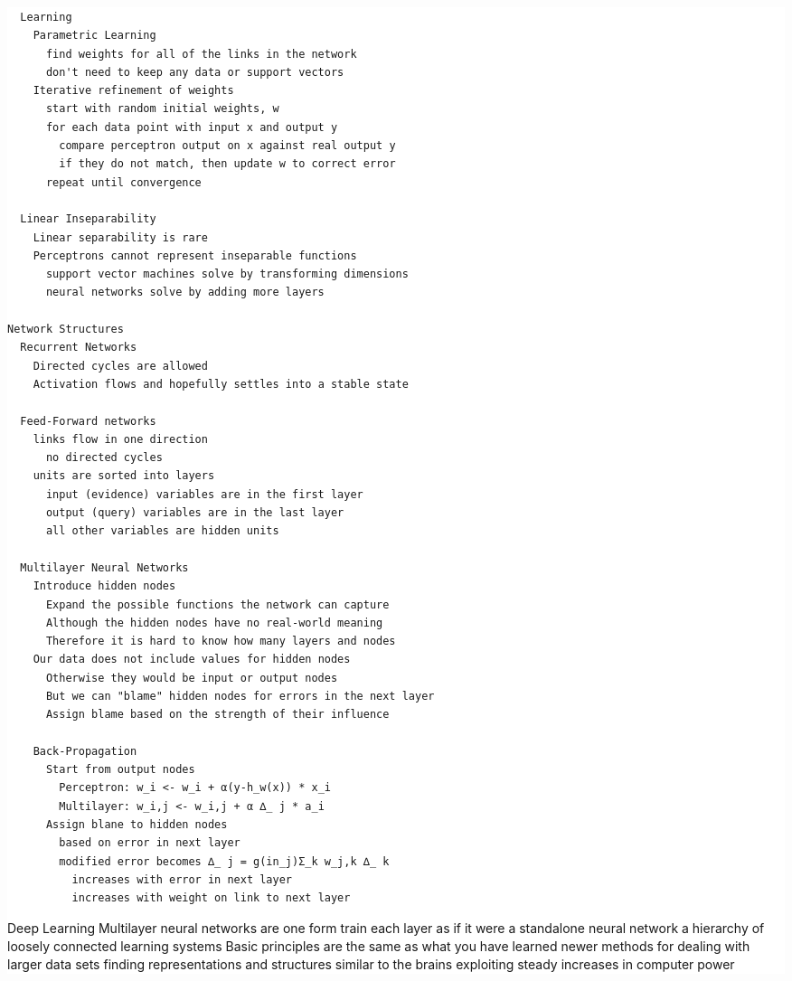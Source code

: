       Learning
        Parametric Learning
          find weights for all of the links in the network
          don't need to keep any data or support vectors
        Iterative refinement of weights
          start with random initial weights, w
          for each data point with input x and output y
            compare perceptron output on x against real output y
            if they do not match, then update w to correct error
          repeat until convergence

      Linear Inseparability
        Linear separability is rare
        Perceptrons cannot represent inseparable functions
          support vector machines solve by transforming dimensions
          neural networks solve by adding more layers

    Network Structures
      Recurrent Networks
        Directed cycles are allowed
        Activation flows and hopefully settles into a stable state

      Feed-Forward networks
        links flow in one direction
          no directed cycles
        units are sorted into layers
          input (evidence) variables are in the first layer
          output (query) variables are in the last layer
          all other variables are hidden units

      Multilayer Neural Networks
        Introduce hidden nodes
          Expand the possible functions the network can capture
          Although the hidden nodes have no real-world meaning
          Therefore it is hard to know how many layers and nodes
        Our data does not include values for hidden nodes
          Otherwise they would be input or output nodes
          But we can "blame" hidden nodes for errors in the next layer
          Assign blame based on the strength of their influence

        Back-Propagation
          Start from output nodes
            Perceptron: w_i <- w_i + α(y-h_w(x)) * x_i
            Multilayer: w_i,j <- w_i,j + α ∆_ j * a_i
          Assign blane to hidden nodes
            based on error in next layer
            modified error becomes ∆_ j = g(in_j)Σ_k w_j,k ∆_ k
              increases with error in next layer
              increases with weight on link to next layer

  Deep Learning
    Multilayer neural networks are one form
      train each layer as if it were a standalone neural network
      a hierarchy of loosely connected learning systems
    Basic principles are the same as what you have learned
      newer methods for dealing with larger data sets
      finding representations and structures similar to the brains
      exploiting steady increases in computer power

